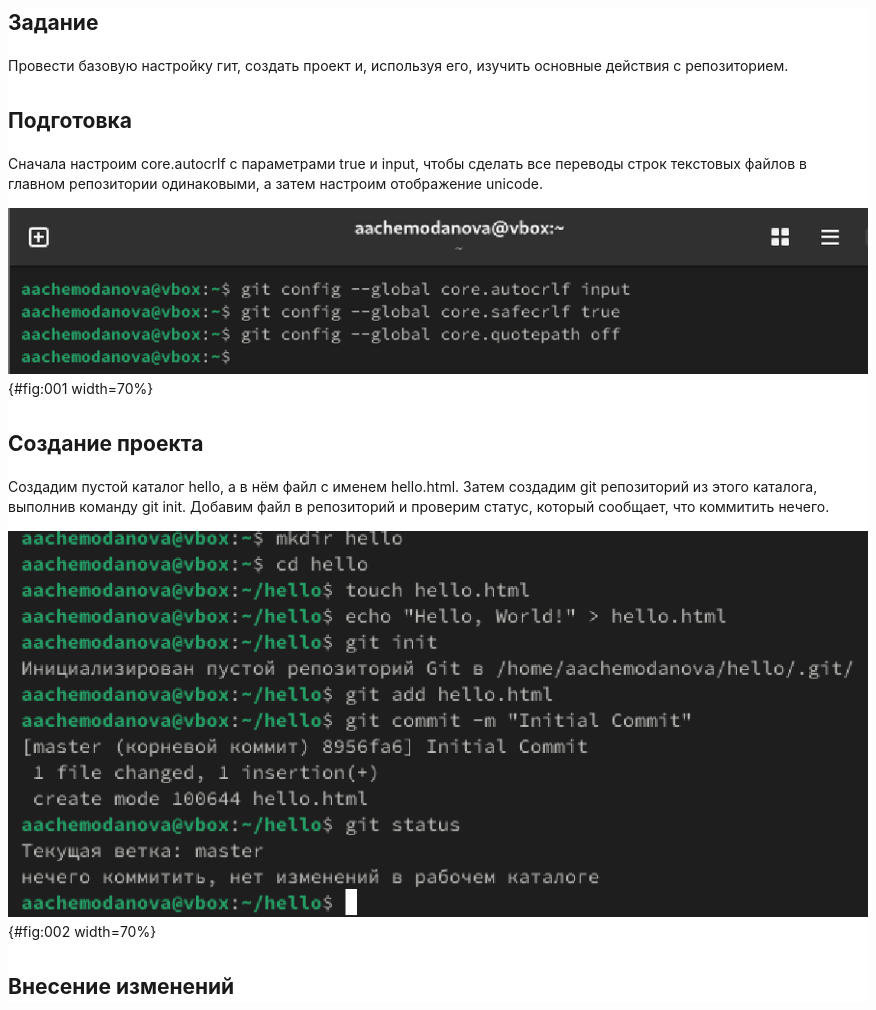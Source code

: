 ## Задание

Провести базовую настройку гит, создать проект и, используя его, изучить основные действия с репозиторием.

## Подготовка

Сначала настроим core.autocrlf с параметрами true и input, чтобы сделать все переводы строк текстовых файлов в главном репозитории одинаковыми, а затем настроим отображение unicode.

![Настройка git](image/1.png){#fig:001 width=70%}

## Создание проекта

Создадим пустой каталог hello, а в нём файл с именем hello.html. Затем создадим  git репозиторий из этого каталога, выполнив команду git init. Добавим файл в репозиторий и проверим статус, который сообщает, что коммитить нечего.

![Создание репозитория](image/2.png){#fig:002 width=70%}

## Внесение изменений
